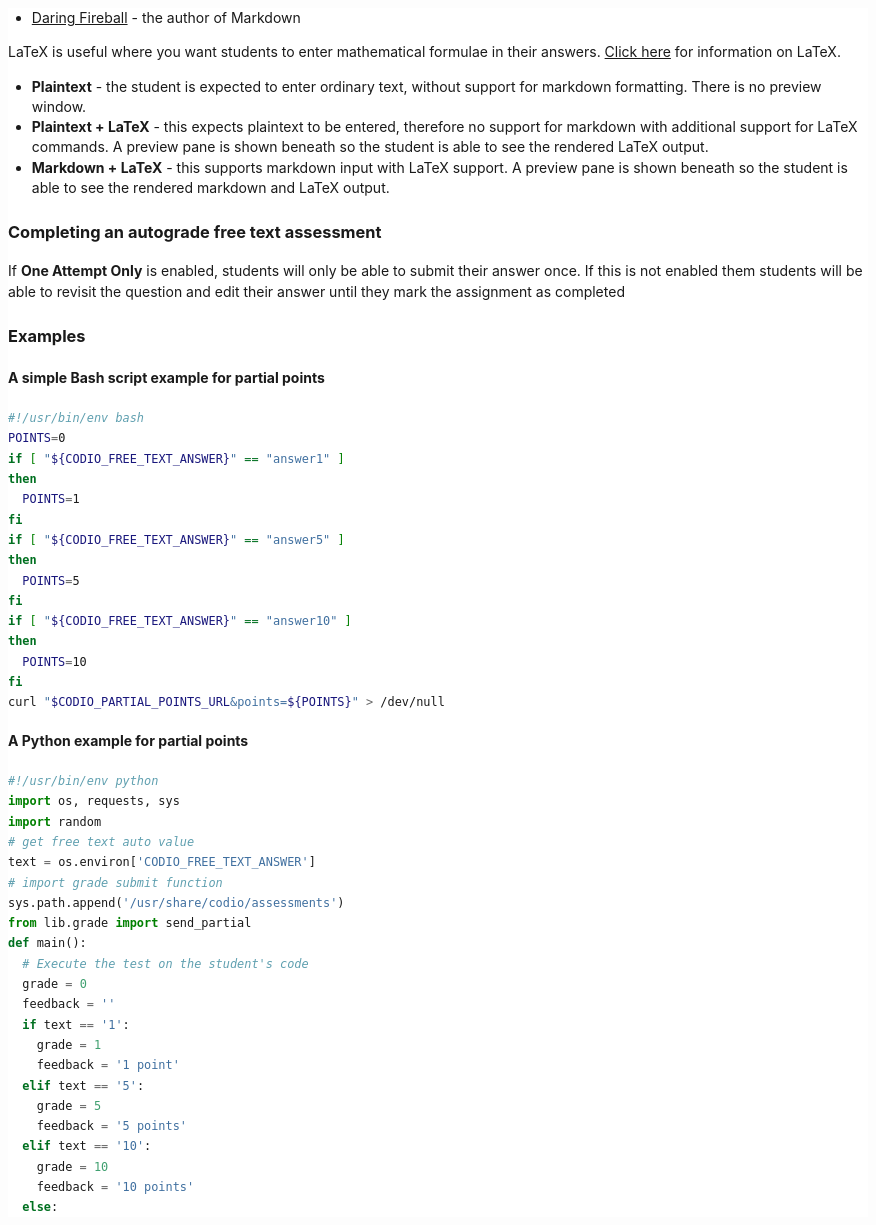 - [Daring Fireball](http://daringfireball.net/projects/markdown/basics) - the author of Markdown


LaTeX is useful where you want students to enter mathematical formulae in their answers. [Click here](/courses/authoring/#latex-for-math-expressions) for information on LaTeX.

- **Plaintext** - the student is expected to enter ordinary text, without support for markdown formatting. There is no preview window.
- **Plaintext + LaTeX** - this expects plaintext to be entered, therefore no support for markdown with additional support for LaTeX commands. A preview pane is shown beneath so the student is able to see the rendered LaTeX output.
- **Markdown + LaTeX** - this supports markdown input with LaTeX support. A preview pane is shown beneath so the student is able to see the rendered markdown and LaTeX output.

### Completing an autograde free text assessment
If **One Attempt Only** is enabled, students will only be able to submit their answer once. If this is not enabled them students will be able to revisit the question and edit their answer until they mark the assignment as completed

### Examples

#### A simple Bash script example for partial points

```bash
#!/usr/bin/env bash
POINTS=0
if [ "${CODIO_FREE_TEXT_ANSWER}" == "answer1" ]
then
  POINTS=1
fi
if [ "${CODIO_FREE_TEXT_ANSWER}" == "answer5" ]
then
  POINTS=5
fi
if [ "${CODIO_FREE_TEXT_ANSWER}" == "answer10" ]
then
  POINTS=10
fi
curl "$CODIO_PARTIAL_POINTS_URL&points=${POINTS}" > /dev/null
```

#### A Python example for partial points

```python
#!/usr/bin/env python
import os, requests, sys
import random
# get free text auto value
text = os.environ['CODIO_FREE_TEXT_ANSWER']
# import grade submit function
sys.path.append('/usr/share/codio/assessments')
from lib.grade import send_partial
def main():
  # Execute the test on the student's code
  grade = 0  
  feedback = ''  
  if text == '1':
    grade = 1
    feedback = '1 point'
  elif text == '5':
    grade = 5
    feedback = '5 points'
  elif text == '10':
    grade = 10
    feedback = '10 points'
  else:
```
